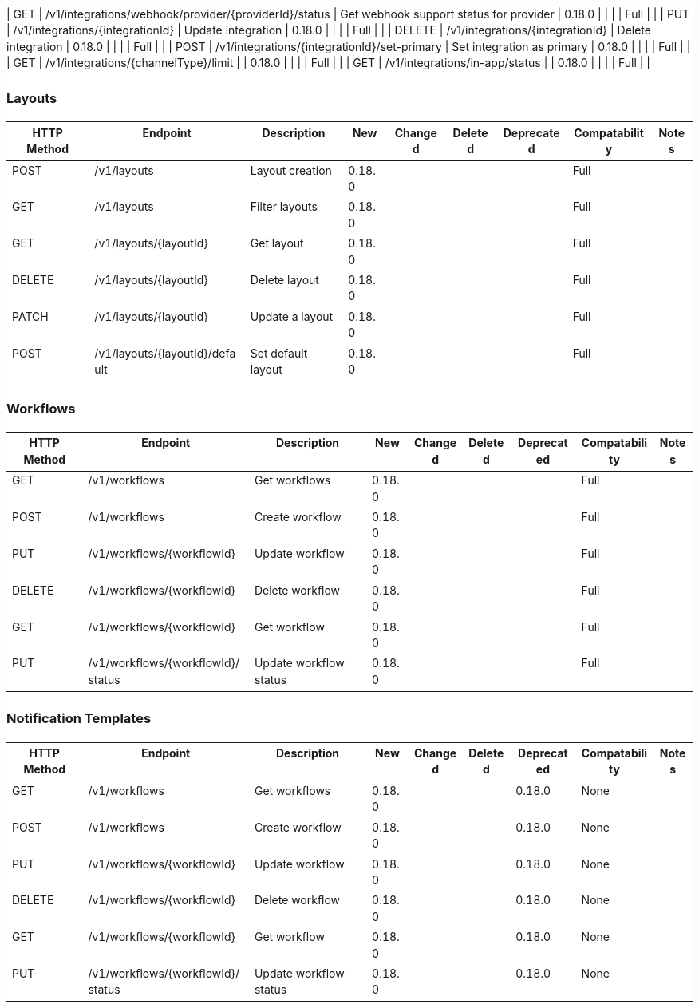 | GET         | /v1/integrations/webhook/provider/{providerId}/status | Get webhook support status for provider | 0.18.0 |         |         |            | Full          |       |
| PUT         | /v1/integrations/{integrationId}                      | Update integration                      | 0.18.0 |         |         |            | Full          |       |
| DELETE      | /v1/integrations/{integrationId}                      | Delete integration                      | 0.18.0 |         |         |            | Full          |       |
| POST        | /v1/integrations/{integrationId}/set-primary          | Set integration as primary              | 0.18.0 |         |         |            | Full          |       |
| GET         | /v1/integrations/{channelType}/limit                  |                                         | 0.18.0 |         |         |            | Full          |       |
| GET         | /v1/integrations/in-app/status                        |                                         | 0.18.0 |         |         |            | Full          |       |

### Layouts

| HTTP Method | Endpoint                       | Description        | New    | Changed | Deleted | Deprecated | Compatability | Notes |
|-------------|--------------------------------|--------------------|--------|---------|---------|------------|---------------|-------|
| POST        | /v1/layouts                    | Layout creation    | 0.18.0 |         |         |            | Full          |       |
| GET         | /v1/layouts                    | Filter layouts     | 0.18.0 |         |         |            | Full          |       |
| GET         | /v1/layouts/{layoutId}         | Get layout         | 0.18.0 |         |         |            | Full          |       |
| DELETE      | /v1/layouts/{layoutId}         | Delete layout      | 0.18.0 |         |         |            | Full          |       |
| PATCH       | /v1/layouts/{layoutId}         | Update a layout    | 0.18.0 |         |         |            | Full          |       |
| POST        | /v1/layouts/{layoutId}/default | Set default layout | 0.18.0 |         |         |            | Full          |       |

### Workflows

| HTTP Method | Endpoint                          | Description            | New    | Changed | Deleted | Deprecated | Compatability | Notes |
|-------------|-----------------------------------|------------------------|--------|---------|---------|------------|---------------|-------|
| GET         | /v1/workflows                     | Get workflows          | 0.18.0 |         |         |            | Full          |       |
| POST        | /v1/workflows                     | Create workflow        | 0.18.0 |         |         |            | Full          |       |
| PUT         | /v1/workflows/{workflowId}        | Update workflow        | 0.18.0 |         |         |            | Full          |       |
| DELETE      | /v1/workflows/{workflowId}        | Delete workflow        | 0.18.0 |         |         |            | Full          |       |
| GET         | /v1/workflows/{workflowId}        | Get workflow           | 0.18.0 |         |         |            | Full          |       |
| PUT         | /v1/workflows/{workflowId}/status | Update workflow status | 0.18.0 |         |         |            | Full          |       |

### Notification Templates

| HTTP Method | Endpoint                          | Description            | New    | Changed | Deleted | Deprecated | Compatability | Notes |
|-------------|-----------------------------------|------------------------|--------|---------|---------|------------|---------------|-------|
| GET         | /v1/workflows                     | Get workflows          | 0.18.0 |         |         | 0.18.0     | None          |       |
| POST        | /v1/workflows                     | Create workflow        | 0.18.0 |         |         | 0.18.0     | None          |       |
| PUT         | /v1/workflows/{workflowId}        | Update workflow        | 0.18.0 |         |         | 0.18.0     | None          |       |
| DELETE      | /v1/workflows/{workflowId}        | Delete workflow        | 0.18.0 |         |         | 0.18.0     | None          |       |
| GET         | /v1/workflows/{workflowId}        | Get workflow           | 0.18.0 |         |         | 0.18.0     | None          |       |
| PUT         | /v1/workflows/{workflowId}/status | Update workflow status | 0.18.0 |         |         | 0.18.0     | None          |       |
